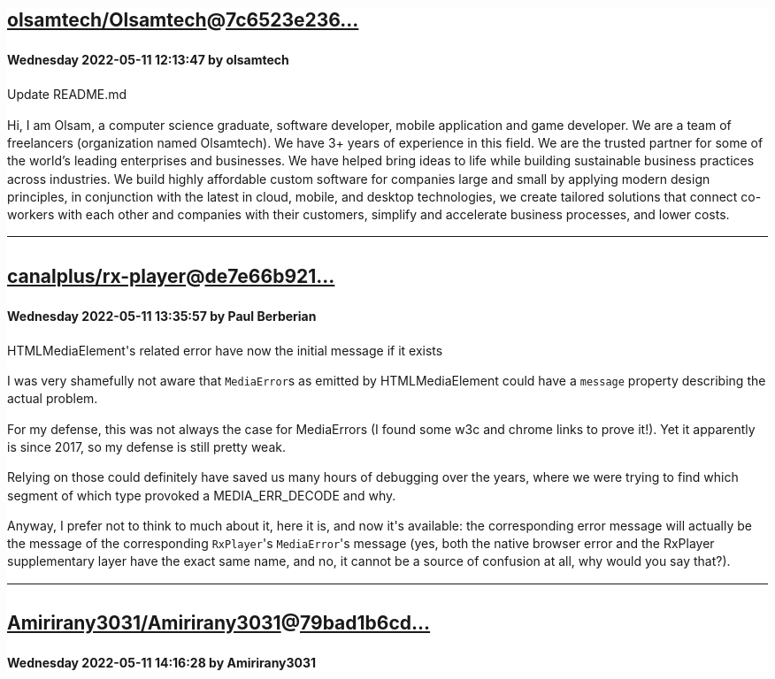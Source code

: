 ## [olsamtech/Olsamtech](https://github.com/olsamtech/Olsamtech)@[7c6523e236...](https://github.com/olsamtech/Olsamtech/commit/7c6523e2367345f243307392e0f84351978d274b)
#### Wednesday 2022-05-11 12:13:47 by olsamtech

Update README.md

Hi,
I am Olsam, a computer science graduate, software developer, mobile application and game developer.
We are a team of freelancers (organization named Olsamtech). We have 3+ years of experience in this field.
We are the trusted partner for some of the world’s leading enterprises and businesses. We have helped bring ideas to life while building sustainable business practices across industries. 
We build highly affordable custom software for companies large and small by applying modern design principles, in conjunction with the latest in cloud, mobile, and desktop technologies, we create tailored solutions that connect co-workers with each other and companies with their customers, simplify and accelerate business processes, and lower costs.

---
## [canalplus/rx-player](https://github.com/canalplus/rx-player)@[de7e66b921...](https://github.com/canalplus/rx-player/commit/de7e66b921dc8c803cafd38b4d25bd1c9c82d777)
#### Wednesday 2022-05-11 13:35:57 by Paul Berberian

HTMLMediaElement's related error have now the initial message if it exists

I was very shamefully not aware that `MediaError`s as emitted by
HTMLMediaElement could have a `message` property describing the actual
problem.

For my defense, this was not always the case for MediaErrors (I found
some w3c and chrome links to prove it!).
Yet it apparently is since 2017, so my defense is still pretty weak.

Relying on those could definitely have saved us many hours of debugging
over the years, where we were trying to find which segment of which
type provoked a MEDIA_ERR_DECODE and why.

Anyway, I prefer not to think to much about it, here it is, and now it's
available: the corresponding error message will actually be the message
of the corresponding `RxPlayer`'s `MediaError`'s message (yes, both the
native browser error and the RxPlayer supplementary layer have the
exact same name, and no, it cannot be a source of confusion at all, why
would you say that?).

---
## [Amirirany3031/Amirirany3031](https://github.com/Amirirany3031/Amirirany3031)@[79bad1b6cd...](https://github.com/Amirirany3031/Amirirany3031/commit/79bad1b6cdf191a3246508fcd132a128ac7941ad)
#### Wednesday 2022-05-11 14:16:28 by Amirirany3031
